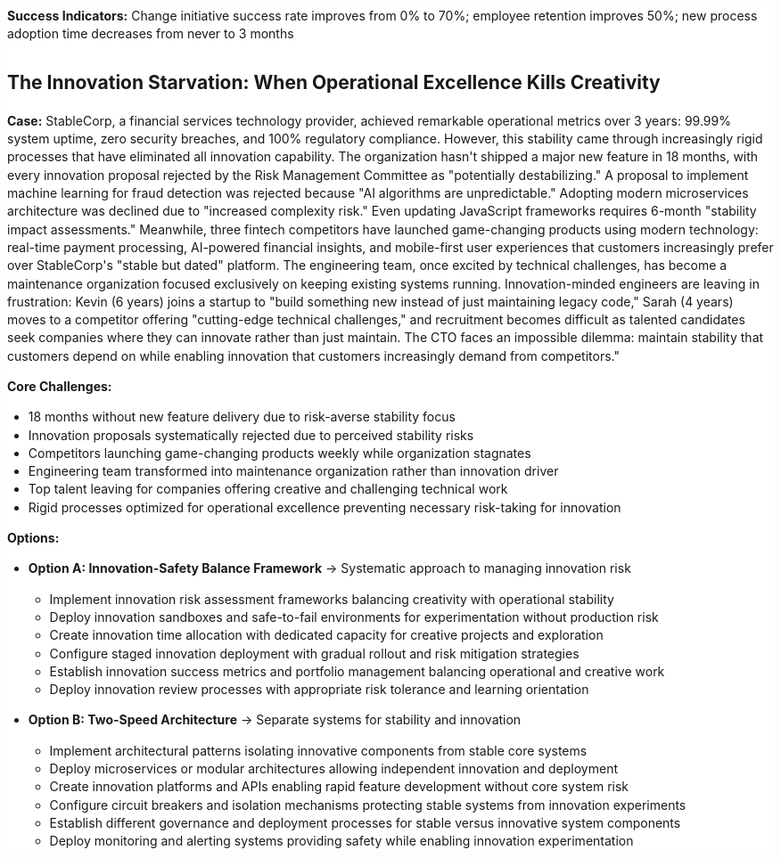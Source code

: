 **Success Indicators:** Change initiative success rate improves from 0% to 70%; employee retention improves 50%; new process adoption time decreases from never to 3 months

## The Innovation Starvation: When Operational Excellence Kills Creativity

**Case:** StableCorp, a financial services technology provider, achieved remarkable operational metrics over 3 years: 99.99% system uptime, zero security breaches, and 100% regulatory compliance. However, this stability came through increasingly rigid processes that have eliminated all innovation capability. The organization hasn't shipped a major new feature in 18 months, with every innovation proposal rejected by the Risk Management Committee as "potentially destabilizing." A proposal to implement machine learning for fraud detection was rejected because "AI algorithms are unpredictable." Adopting modern microservices architecture was declined due to "increased complexity risk." Even updating JavaScript frameworks requires 6-month "stability impact assessments." Meanwhile, three fintech competitors have launched game-changing products using modern technology: real-time payment processing, AI-powered financial insights, and mobile-first user experiences that customers increasingly prefer over StableCorp's "stable but dated" platform. The engineering team, once excited by technical challenges, has become a maintenance organization focused exclusively on keeping existing systems running. Innovation-minded engineers are leaving in frustration: Kevin (6 years) joins a startup to "build something new instead of just maintaining legacy code," Sarah (4 years) moves to a competitor offering "cutting-edge technical challenges," and recruitment becomes difficult as talented candidates seek companies where they can innovate rather than just maintain. The CTO faces an impossible dilemma: maintain stability that customers depend on while enabling innovation that customers increasingly demand from competitors."

**Core Challenges:**
- 18 months without new feature delivery due to risk-averse stability focus
- Innovation proposals systematically rejected due to perceived stability risks
- Competitors launching game-changing products weekly while organization stagnates
- Engineering team transformed into maintenance organization rather than innovation driver
- Top talent leaving for companies offering creative and challenging technical work
- Rigid processes optimized for operational excellence preventing necessary risk-taking for innovation

**Options:**
- **Option A: Innovation-Safety Balance Framework** → Systematic approach to managing innovation risk
  - Implement innovation risk assessment frameworks balancing creativity with operational stability
  - Deploy innovation sandboxes and safe-to-fail environments for experimentation without production risk
  - Create innovation time allocation with dedicated capacity for creative projects and exploration
  - Configure staged innovation deployment with gradual rollout and risk mitigation strategies
  - Establish innovation success metrics and portfolio management balancing operational and creative work
  - Deploy innovation review processes with appropriate risk tolerance and learning orientation

- **Option B: Two-Speed Architecture** → Separate systems for stability and innovation
  - Implement architectural patterns isolating innovative components from stable core systems
  - Deploy microservices or modular architectures allowing independent innovation and deployment
  - Create innovation platforms and APIs enabling rapid feature development without core system risk
  - Configure circuit breakers and isolation mechanisms protecting stable systems from innovation experiments
  - Establish different governance and deployment processes for stable versus innovative system components
  - Deploy monitoring and alerting systems providing safety while enabling innovation experimentation
